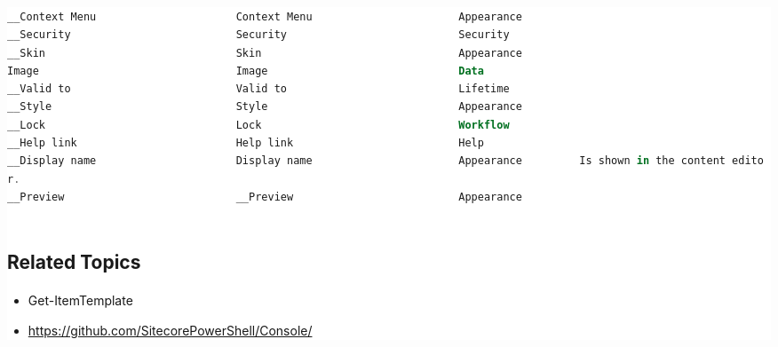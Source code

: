 ```powershell   
__Context Menu                      Context Menu                       Appearance
__Security                          Security                           Security
__Skin                              Skin                               Appearance
Image                               Image                              Data
__Valid to                          Valid to                           Lifetime
__Style                             Style                              Appearance
__Lock                              Lock                               Workflow
__Help link                         Help link                          Help
__Display name                      Display name                       Appearance         Is shown in the content editor.
__Preview                           __Preview                          Appearance 
 
``` 
 
## Related Topics 
 
* Get-ItemTemplate 
 
* <a href='https://github.com/SitecorePowerShell/Console/' target='_blank'>https://github.com/SitecorePowerShell/Console/</a><br/>

